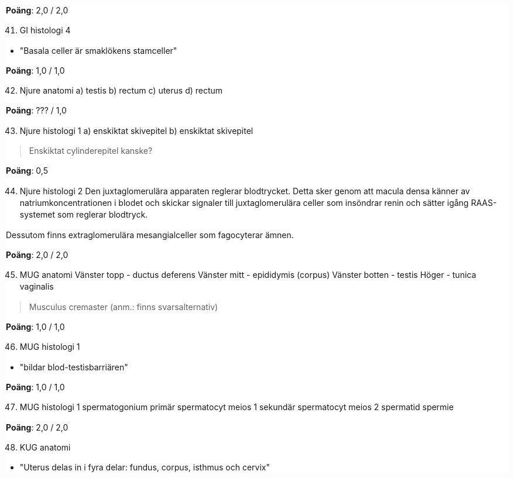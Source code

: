 **Poäng**: 2,0 / 2,0

41. GI histologi 4
- "Basala celler är smaklökens stamceller"

**Poäng**: 1,0 / 1,0

42. Njure anatomi
a) testis
b) rectum
c) uterus
d) rectum

**Poäng**: ??? / 1,0

43. Njure histologi 1
a) enskiktat skivepitel
b) enskiktat skivepitel
> Enskiktat cylinderepitel kanske?

**Poäng**: 0,5

44. Njure histologi 2
Den juxtaglomerulära apparaten reglerar blodtrycket. Detta sker genom att macula densa känner av natriumkoncentrationen i blodet och skickar signaler till juxtaglomerulära celler som insöndrar renin och sätter igång RAAS-systemet som reglerar blodtryck.

Dessutom finns extraglomerulära mesangialceller som fagocyterar ämnen.

**Poäng**: 2,0 / 2,0

45. MUG anatomi
Vänster topp - ductus deferens
Vänster mitt - epididymis (corpus)
Vänster botten - testis
Höger - tunica vaginalis
> Musculus cremaster (anm.: finns svarsalternativ)

**Poäng**: 1,0 / 1,0

46. MUG histologi 1
- "bildar blod-testisbarriären"

**Poäng**: 1,0 / 1,0

47. MUG histologi 1
spermatogonium
primär spermatocyt
meios 1
sekundär spermatocyt
meios 2
spermatid
spermie

**Poäng**: 2,0 / 2,0

48. KUG anatomi
- "Uterus delas in i fyra delar: fundus, corpus, isthmus och cervix"
